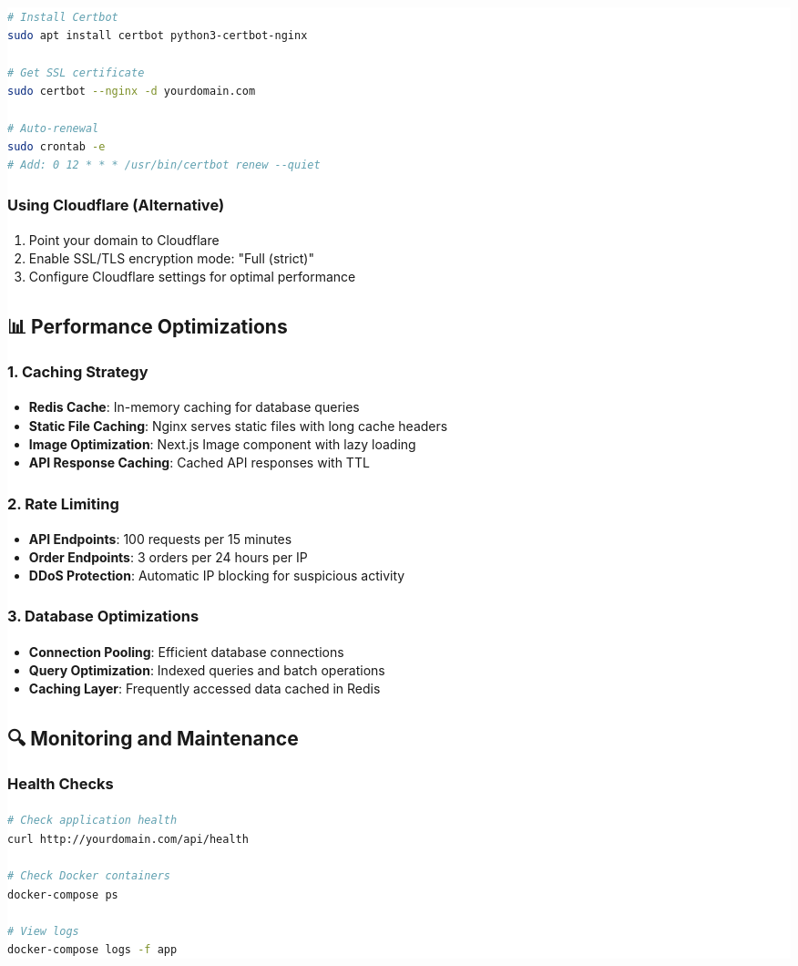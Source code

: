 ```bash
# Install Certbot
sudo apt install certbot python3-certbot-nginx

# Get SSL certificate
sudo certbot --nginx -d yourdomain.com

# Auto-renewal
sudo crontab -e
# Add: 0 12 * * * /usr/bin/certbot renew --quiet
```

### Using Cloudflare (Alternative)

1. Point your domain to Cloudflare
2. Enable SSL/TLS encryption mode: "Full (strict)"
3. Configure Cloudflare settings for optimal performance

## 📊 Performance Optimizations

### 1. Caching Strategy

- **Redis Cache**: In-memory caching for database queries
- **Static File Caching**: Nginx serves static files with long cache headers
- **Image Optimization**: Next.js Image component with lazy loading
- **API Response Caching**: Cached API responses with TTL

### 2. Rate Limiting

- **API Endpoints**: 100 requests per 15 minutes
- **Order Endpoints**: 3 orders per 24 hours per IP
- **DDoS Protection**: Automatic IP blocking for suspicious activity

### 3. Database Optimizations

- **Connection Pooling**: Efficient database connections
- **Query Optimization**: Indexed queries and batch operations
- **Caching Layer**: Frequently accessed data cached in Redis

## 🔍 Monitoring and Maintenance

### Health Checks

```bash
# Check application health
curl http://yourdomain.com/api/health

# Check Docker containers
docker-compose ps

# View logs
docker-compose logs -f app
```
